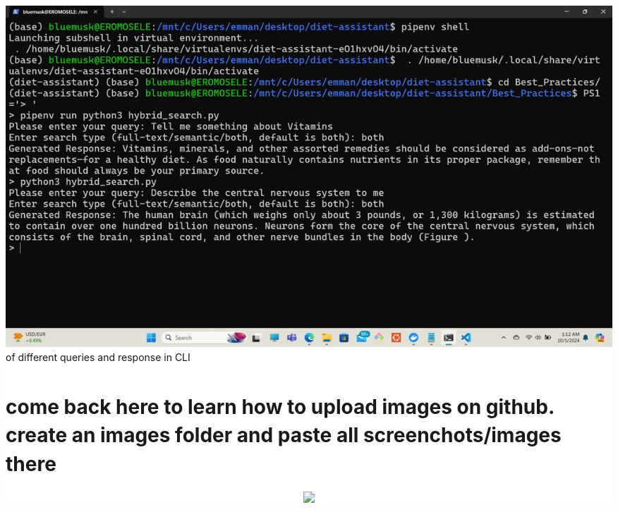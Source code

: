 ![Pictorial View](https://github.com/bluemusk24/LLM-diet-assitant/blob/main/Best_Practices/Screenshot%20(102).png) of different queries and response in CLI  





# come back here to learn how to upload images on github. create an images folder and paste all screenchots/images there

<p align="center">
  <img src="images/image.png">
</p>